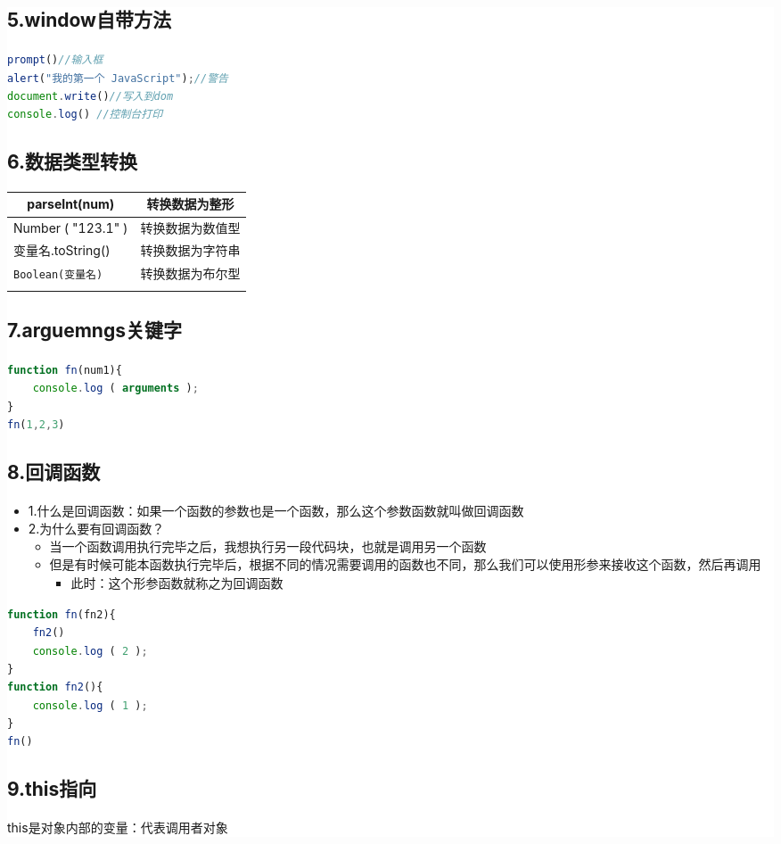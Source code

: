 ## 5.window自带方法

```jsx
prompt()//输入框
alert("我的第一个 JavaScript");//警告
document.write()//写入到dom
console.log() //控制台打印
```

## 6.数据类型转换

| parseInt(num)      | 转换数据为整形   |
| ------------------ | ---------------- |
| Number ( "123.1" ) | 转换数据为数值型 |
| 变量名.toString()  | 转换数据为字符串 |
| `Boolean(变量名)`  | 转换数据为布尔型 |
|                    |                  |

## 7.arguemngs关键字

```js
function fn(num1){
	console.log ( arguments );
}
fn(1,2,3)
```

## 8.回调函数

* 1.什么是回调函数：如果一个函数的参数也是一个函数，那么这个参数函数就叫做回调函数
* 2.为什么要有回调函数？
  * 当一个函数调用执行完毕之后，我想执行另一段代码块，也就是调用另一个函数
  * 但是有时候可能本函数执行完毕后，根据不同的情况需要调用的函数也不同，那么我们可以使用形参来接收这个函数，然后再调用
    * 此时：这个形参函数就称之为回调函数

```jsx
function fn(fn2){
    fn2()
	console.log ( 2 );
}
function fn2(){
	console.log ( 1 );
}
fn()
```

## 9.this指向

this是对象内部的变量：代表调用者对象
